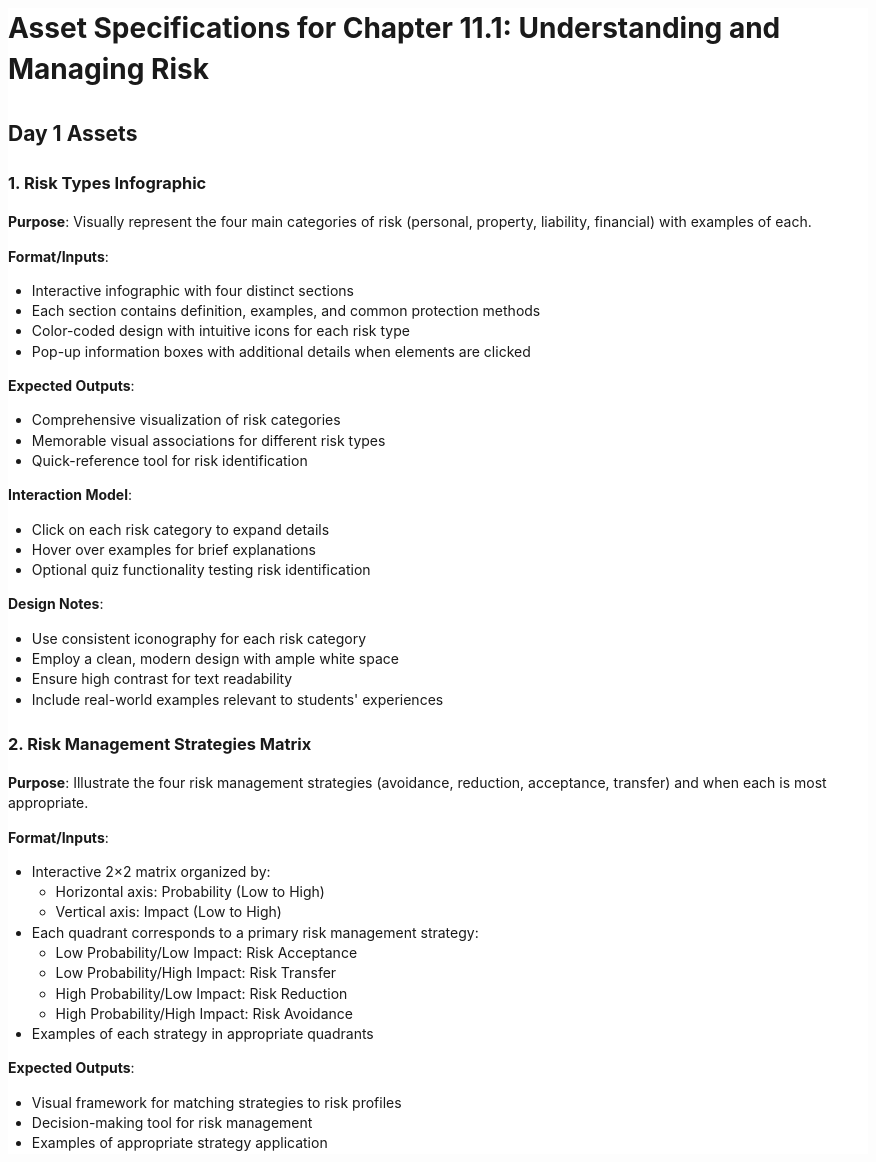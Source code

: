 # Asset Specifications for Chapter 11.1: Understanding and Managing Risk

## Day 1 Assets

### 1. Risk Types Infographic

**Purpose**: Visually represent the four main categories of risk (personal, property, liability, financial) with examples of each.

**Format/Inputs**:
- Interactive infographic with four distinct sections
- Each section contains definition, examples, and common protection methods
- Color-coded design with intuitive icons for each risk type
- Pop-up information boxes with additional details when elements are clicked

**Expected Outputs**:
- Comprehensive visualization of risk categories
- Memorable visual associations for different risk types
- Quick-reference tool for risk identification

**Interaction Model**:
- Click on each risk category to expand details
- Hover over examples for brief explanations
- Optional quiz functionality testing risk identification

**Design Notes**:
- Use consistent iconography for each risk category
- Employ a clean, modern design with ample white space
- Ensure high contrast for text readability
- Include real-world examples relevant to students' experiences

### 2. Risk Management Strategies Matrix

**Purpose**: Illustrate the four risk management strategies (avoidance, reduction, acceptance, transfer) and when each is most appropriate.

**Format/Inputs**:
- Interactive 2×2 matrix organized by:
  - Horizontal axis: Probability (Low to High)
  - Vertical axis: Impact (Low to High)
- Each quadrant corresponds to a primary risk management strategy:
  - Low Probability/Low Impact: Risk Acceptance
  - Low Probability/High Impact: Risk Transfer
  - High Probability/Low Impact: Risk Reduction
  - High Probability/High Impact: Risk Avoidance
- Examples of each strategy in appropriate quadrants

**Expected Outputs**:
- Visual framework for matching strategies to risk profiles
- Decision-making tool for risk management
- Examples of appropriate strategy application

